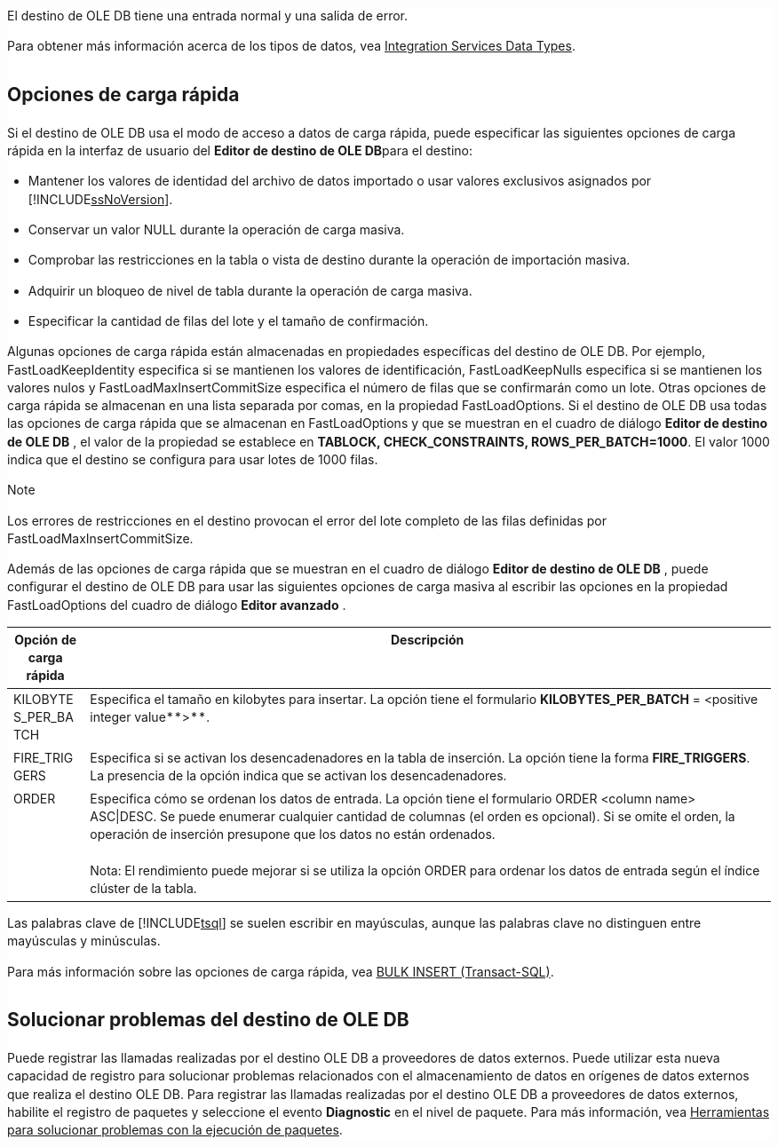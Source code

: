 El destino de OLE DB tiene una entrada normal y una salida de error.  
  
 Para obtener más información acerca de los tipos de datos, vea [Integration Services Data Types](../../integration-services/data-flow/integration-services-data-types.md).  
  
## <a name="fast-load-options"></a>Opciones de carga rápida  
 Si el destino de OLE DB usa el modo de acceso a datos de carga rápida, puede especificar las siguientes opciones de carga rápida en la interfaz de usuario del **Editor de destino de OLE DB**para el destino:  
  
-   Mantener los valores de identidad del archivo de datos importado o usar valores exclusivos asignados por [!INCLUDE[ssNoVersion](../../includes/ssnoversion-md.md)].  
  
-   Conservar un valor NULL durante la operación de carga masiva.  
  
-   Comprobar las restricciones en la tabla o vista de destino durante la operación de importación masiva.  
  
-   Adquirir un bloqueo de nivel de tabla durante la operación de carga masiva.  
  
-   Especificar la cantidad de filas del lote y el tamaño de confirmación.  
  
 Algunas opciones de carga rápida están almacenadas en propiedades específicas del destino de OLE DB. Por ejemplo, FastLoadKeepIdentity especifica si se mantienen los valores de identificación, FastLoadKeepNulls especifica si se mantienen los valores nulos y FastLoadMaxInsertCommitSize especifica el número de filas que se confirmarán como un lote. Otras opciones de carga rápida se almacenan en una lista separada por comas, en la propiedad FastLoadOptions. Si el destino de OLE DB usa todas las opciones de carga rápida que se almacenan en FastLoadOptions y que se muestran en el cuadro de diálogo **Editor de destino de OLE DB** , el valor de la propiedad se establece en **TABLOCK, CHECK_CONSTRAINTS, ROWS_PER_BATCH=1000**. El valor 1000 indica que el destino se configura para usar lotes de 1000 filas.  
  
> [!NOTE]  
>  Los errores de restricciones en el destino provocan el error del lote completo de las filas definidas por FastLoadMaxInsertCommitSize.  
  
 Además de las opciones de carga rápida que se muestran en el cuadro de diálogo **Editor de destino de OLE DB** , puede configurar el destino de OLE DB para usar las siguientes opciones de carga masiva al escribir las opciones en la propiedad FastLoadOptions del cuadro de diálogo **Editor avanzado** .  
  
|Opción de carga rápida|Descripción|  
|----------------------|-----------------|  
|KILOBYTES_PER_BATCH|Especifica el tamaño en kilobytes para insertar. La opción tiene el formulario **KILOBYTES_PER_BATCH** = \<positive integer value**>**.|  
|FIRE_TRIGGERS|Especifica si se activan los desencadenadores en la tabla de inserción. La opción tiene la forma **FIRE_TRIGGERS**. La presencia de la opción indica que se activan los desencadenadores.|  
|ORDER|Especifica cómo se ordenan los datos de entrada. La opción tiene el formulario ORDER \<column name> ASC&#124;DESC. Se puede enumerar cualquier cantidad de columnas (el orden es opcional). Si se omite el orden, la operación de inserción presupone que los datos no están ordenados.<br /><br /> Nota: El rendimiento puede mejorar si se utiliza la opción ORDER para ordenar los datos de entrada según el índice clúster de la tabla.|  
  
 Las palabras clave de [!INCLUDE[tsql](../../includes/tsql-md.md)] se suelen escribir en mayúsculas, aunque las palabras clave no distinguen entre mayúsculas y minúsculas.  
  
 Para más información sobre las opciones de carga rápida, vea [BULK INSERT &#40;Transact-SQL&#41;](../../t-sql/statements/bulk-insert-transact-sql.md).  
  
## <a name="troubleshooting-the-ole-db-destination"></a>Solucionar problemas del destino de OLE DB  
 Puede registrar las llamadas realizadas por el destino OLE DB a proveedores de datos externos. Puede utilizar esta nueva capacidad de registro para solucionar problemas relacionados con el almacenamiento de datos en orígenes de datos externos que realiza el destino OLE DB. Para registrar las llamadas realizadas por el destino OLE DB a proveedores de datos externos, habilite el registro de paquetes y seleccione el evento **Diagnostic** en el nivel de paquete. Para más información, vea [Herramientas para solucionar problemas con la ejecución de paquetes](../../integration-services/troubleshooting/troubleshooting-tools-for-package-execution.md).  
  